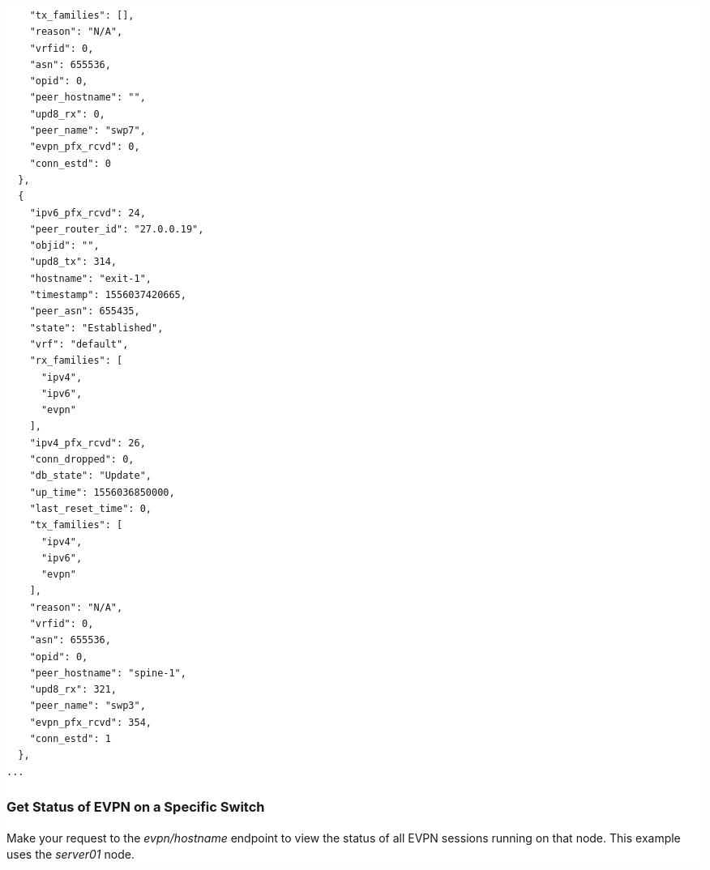         "tx_families": [],
        "reason": "N/A",
        "vrfid": 0,
        "asn": 655536,
        "opid": 0,
        "peer_hostname": "",
        "upd8_rx": 0,
        "peer_name": "swp7",
        "evpn_pfx_rcvd": 0,
        "conn_estd": 0
      },
      {
        "ipv6_pfx_rcvd": 24,
        "peer_router_id": "27.0.0.19",
        "objid": "",
        "upd8_tx": 314,
        "hostname": "exit-1",
        "timestamp": 1556037420665,
        "peer_asn": 655435,
        "state": "Established",
        "vrf": "default",
        "rx_families": [
          "ipv4",
          "ipv6",
          "evpn"
        ],
        "ipv4_pfx_rcvd": 26,
        "conn_dropped": 0,
        "db_state": "Update",
        "up_time": 1556036850000,
        "last_reset_time": 0,
        "tx_families": [
          "ipv4",
          "ipv6",
          "evpn"
        ],
        "reason": "N/A",
        "vrfid": 0,
        "asn": 655536,
        "opid": 0,
        "peer_hostname": "spine-1",
        "upd8_rx": 321,
        "peer_name": "swp3",
        "evpn_pfx_rcvd": 354,
        "conn_estd": 1
      },
    ...

### <span>Get Status of EVPN on a Specific Switch</span>

Make your request to the *evpn/hostname* endpoint to view the status of
all EVPN sessions running on that node. This example uses the *server01*
node.
